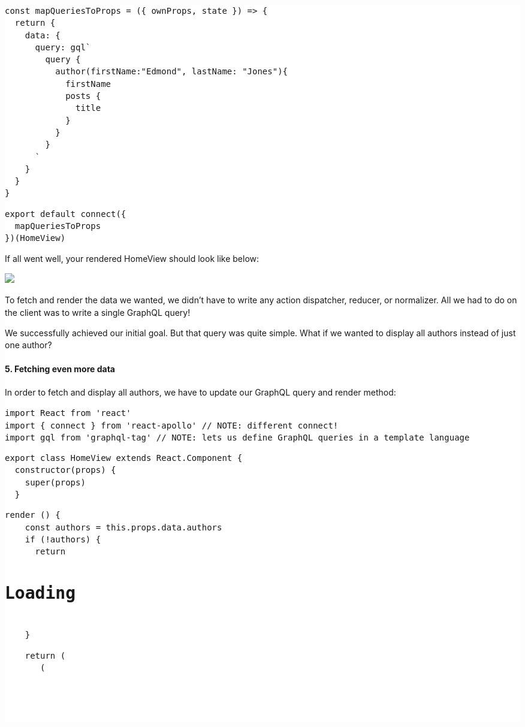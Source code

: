 <pre name="174e" id="174e" class="graf graf--pre graf-after--pre">const mapQueriesToProps = ({ ownProps, state }) => {  
  return {  
    data: {  
      query: gql`  
        query {  
          author(firstName:"Edmond", lastName: "Jones"){  
            firstName  
            posts {  
              title  
            }  
          }  
        }  
      `  
    }  
  }  
}</pre>

<pre name="cf21" id="cf21" class="graf graf--pre graf-after--pre">export default connect({  
  mapQueriesToProps  
})(HomeView)</pre>

If all went well, your rendered HomeView should look like below:



![](https://cdn-images-1.medium.com/max/1600/1*Fz_dy4MaDrID_O-3i6VDzQ.png)



To fetch and render the data we wanted, we didn’t have to write any action dispatcher, reducer, or normalizer. All we had to do on the client was to write a single GraphQL query!

We successfully achieved our initial goal. But that query was quite simple. What if we wanted to display all authors instead of just one author?

#### 5\. Fetching even more data

In order to fetch and display all authors, we have to update our GraphQL query and render method:

<pre name="9f91" id="9f91" class="graf graf--pre graf-after--p">import React from 'react'  
import { connect } from 'react-apollo' // NOTE: different connect!  
import gql from 'graphql-tag' // NOTE: lets us define GraphQL queries in a template language</pre>

<pre name="a7f7" id="a7f7" class="graf graf--pre graf-after--pre">export class HomeView extends React.Component {  
  constructor(props) {  
    super(props)  
  }</pre>

<pre name="7cb4" id="7cb4" class="graf graf--pre graf-after--pre">render () {  
    const authors = this.props.data.authors  
    if (!authors) {  
      return <h1>Loading</h1>  
    }</pre>

<pre name="0150" id="0150" class="graf graf--pre graf-after--pre">    return (  
       (  
            
